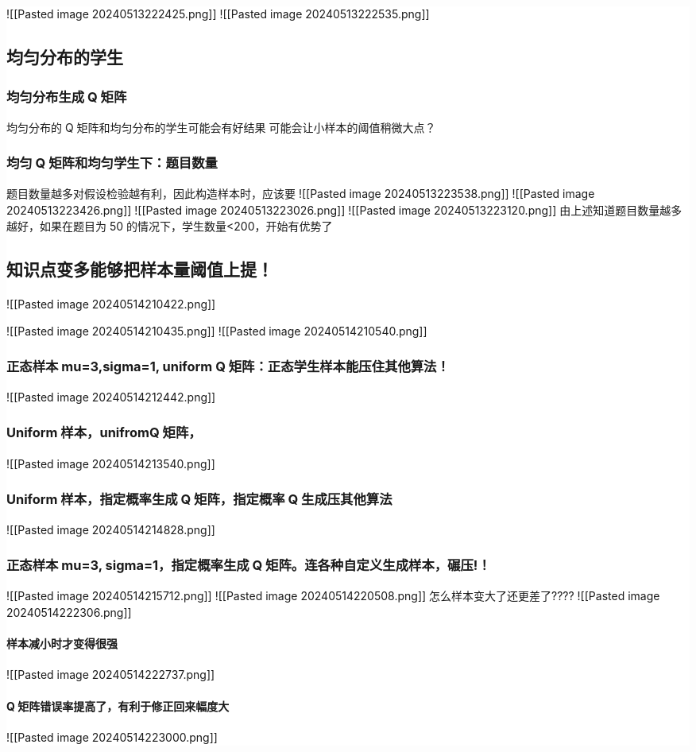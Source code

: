 ![[Pasted image 20240513222425.png]]
![[Pasted image 20240513222535.png]]

## 均匀分布的学生
### 均匀分布生成 Q 矩阵


均匀分布的 Q 矩阵和均匀分布的学生可能会有好结果
可能会让小样本的阈值稍微大点？


### 均匀 Q 矩阵和均匀学生下：题目数量
题目数量越多对假设检验越有利，因此构造样本时，应该要
![[Pasted image 20240513223538.png]]
![[Pasted image 20240513223426.png]]
![[Pasted image 20240513223026.png]]
![[Pasted image 20240513223120.png]]
由上述知道题目数量越多越好，如果在题目为 50 的情况下，学生数量<200，开始有优势了

## 知识点变多能够把样本量阈值上提！
![[Pasted image 20240514210422.png]]

![[Pasted image 20240514210435.png]]
![[Pasted image 20240514210540.png]]
### 正态样本 mu=3,sigma=1, uniform Q 矩阵：正态学生样本能压住其他算法！
![[Pasted image 20240514212442.png]]
### Uniform 样本，unifromQ 矩阵，
![[Pasted image 20240514213540.png]]
### Uniform 样本，指定概率生成 Q 矩阵，指定概率 Q 生成压其他算法
![[Pasted image 20240514214828.png]]
### 正态样本 mu=3, sigma=1，指定概率生成 Q 矩阵。连各种自定义生成样本，碾压!！
![[Pasted image 20240514215712.png]]
![[Pasted image 20240514220508.png]]
怎么样本变大了还更差了???? 
![[Pasted image 20240514222306.png]]
#### 样本减小时才变得很强
![[Pasted image 20240514222737.png]]
#### Q 矩阵错误率提高了，有利于修正回来幅度大
![[Pasted image 20240514223000.png]]
